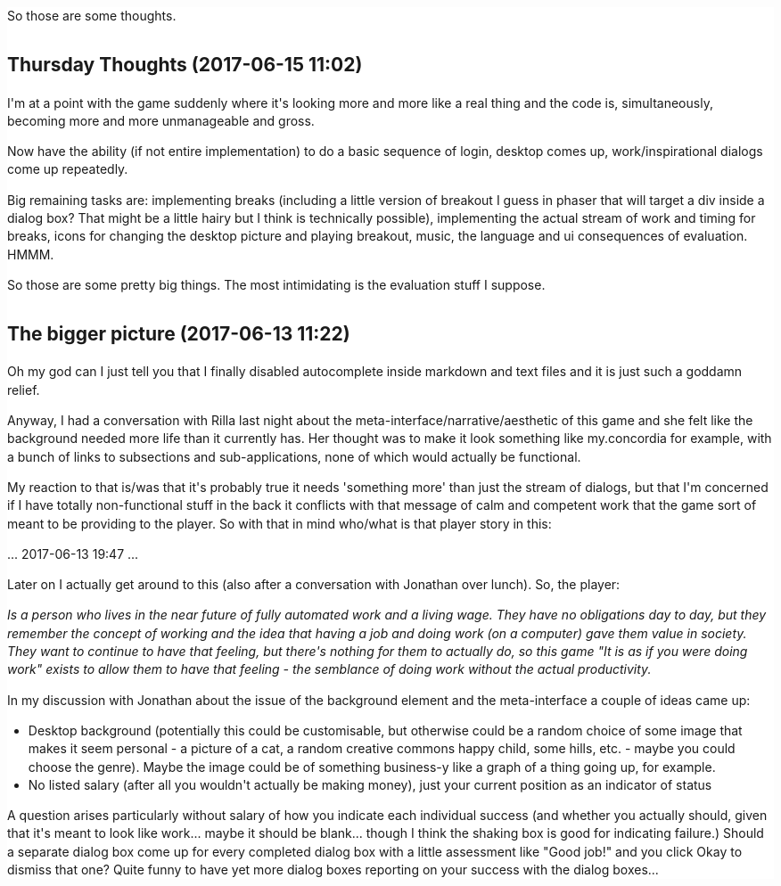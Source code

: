 So those are some thoughts.


## Thursday Thoughts (2017-06-15 11:02)

I'm at a point with the game suddenly where it's looking more and more like a real thing and the code is, simultaneously, becoming more and more unmanageable and gross.

Now have the ability (if not entire implementation) to do a basic sequence of login, desktop comes up, work/inspirational dialogs come up repeatedly.

Big remaining tasks are: implementing breaks (including a little version of breakout I guess in phaser that will target a div inside a dialog box? That might be a little hairy but I think is technically possible), implementing the actual stream of work and timing for breaks, icons for changing the desktop picture and playing breakout, music, the language and ui consequences of evaluation. HMMM.

So those are some pretty big things. The most intimidating is the evaluation stuff I suppose.


## The bigger picture (2017-06-13 11:22)

Oh my god can I just tell you that I finally disabled autocomplete inside markdown and text files and it is just such a goddamn relief.

Anyway, I had a conversation with Rilla last night about the meta-interface/narrative/aesthetic of this game and she felt like the background needed more life than it currently has. Her thought was to make it look something like my.concordia for example, with a bunch of links to subsections and sub-applications, none of which would actually be functional.

My reaction to that is/was that it's probably true it needs 'something more' than just the stream of dialogs, but that I'm concerned if I have totally non-functional stuff in the back it conflicts with that message of calm and competent work that the game sort of meant to be providing to the player. So with that in mind who/what is that player story in this:

... 2017-06-13 19:47 ...

Later on I actually get around to this (also after a conversation with Jonathan over lunch). So, the player:

_Is a person who lives in the near future of fully automated work and a living wage. They have no obligations day to day, but they remember the concept of working and the idea that having a job and doing work (on a computer) gave them value in society. They want to continue to have that feeling, but there's nothing for them to actually do, so this game "It is as if you were doing work" exists to allow them to have that feeling - the semblance of doing work without the actual productivity._

In my discussion with Jonathan about the issue of the background element and the meta-interface a couple of ideas came up:

* Desktop background (potentially this could be customisable, but otherwise could be a random choice of some image that makes it seem personal - a picture of a cat, a random creative commons happy child, some hills, etc. - maybe you could choose the genre). Maybe the image could be of something business-y like a graph of a thing going up, for example.
* No listed salary (after all you wouldn't actually be making money), just your current position as an indicator of status

A question arises particularly without salary of how you indicate each individual success (and whether you actually should, given that it's meant to look like work... maybe it should be blank... though I think the shaking box is good for indicating failure.) Should a separate dialog box come up for every completed dialog box with a little assessment like "Good job!" and you click Okay to dismiss that one? Quite funny to have yet more dialog boxes reporting on your success with the dialog boxes...

